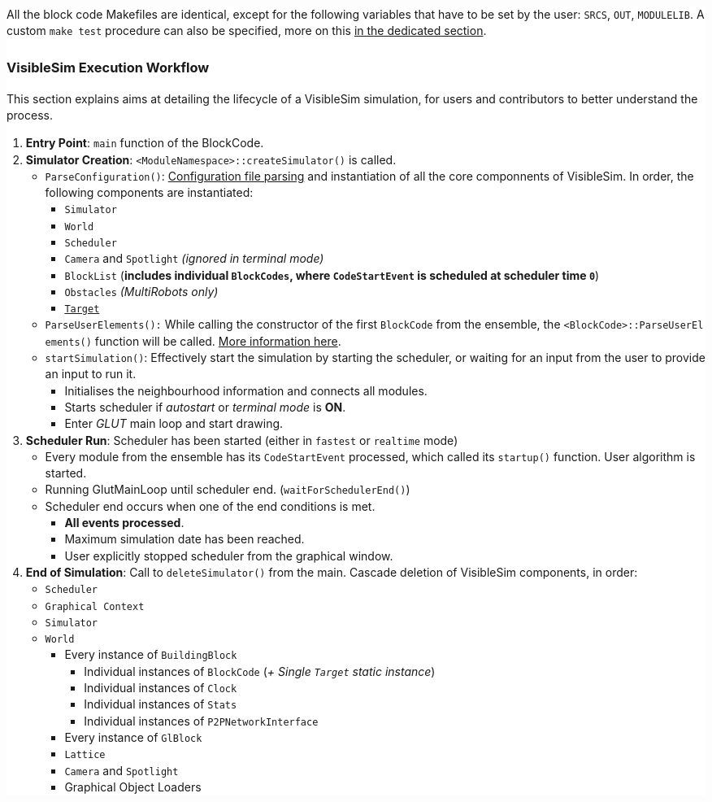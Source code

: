 All the block code Makefiles are identical, except for the following variables that have to be set by the user: `SRCS`, `OUT`, `MODULELIB`. A custom `make test` procedure can also be specified, more on this [in the dedicated section](#autotest).

### VisibleSim Execution Workflow
This section explains aims at detailing the lifecycle of a VisibleSim simulation, for users and contributors to better understand the process.

1. __Entry Point__: `main` function of the BlockCode. 
2.  __Simulator Creation__: `<ModuleNamespace>::createSimulator()` is called. 
	- `ParseConfiguration()`: [Configuration file parsing](#config) and instantiation of all the core componnents of VisibleSim. In order, the following components are instantiated:
		- `Simulator`
		- `World`
		- `Scheduler`
		- `Camera` and `Spotlight` _(ignored in terminal mode)_
		- `BlockList` (__includes individual `BlockCodes`, where `CodeStartEvent` is scheduled at scheduler time `0`__)
		- `Obstacles` _(MultiRobots only)_
		- [`Target`](#target)
	- `ParseUserElements():` While calling the constructor of the first `BlockCode` from the ensemble, the `<BlockCode>::ParseUserElements()` function will be called. [More information here](#UserParsing).
	- `startSimulation()`: Effectively start the simulation by starting the scheduler, or waiting for an input from the user to provide an input to run it.
		- Initialises the neighbourhood information and connects all modules.
		- Starts scheduler if _autostart_ or _terminal mode_ is __ON__.
		- Enter _GLUT_ main loop and start drawing.
3. __Scheduler Run__: Scheduler has been started (either in `fastest` or `realtime` mode)
	- Every module from the ensemble has its `CodeStartEvent` processed, which called its `startup()` function. User algorithm is started. 
	- Running GlutMainLoop until scheduler end. (`waitForSchedulerEnd()`) 
	- Scheduler end occurs when one of the end conditions is met. 
		- __All events processed__.
		- Maximum simulation date has been reached.
		- User explicitly stopped scheduler from the graphical window.
4. __End of Simulation__: Call to `deleteSimulator()` from the main. Cascade deletion of VisibleSim components, in order:
 	- `Scheduler`
	- `Graphical Context`
	- `Simulator`
	- `World` 
		- Every instance of `BuildingBlock`
			- Individual instances of `BlockCode` (_+  Single `Target` static instance_)
			- Individual instances of `Clock`
			- Individual instances of `Stats`
			- Individual instances of `P2PNetworkInterface`
		- Every instance of `GlBlock`
		- `Lattice`
		- `Camera` and `Spotlight`
		- Graphical Object Loaders
